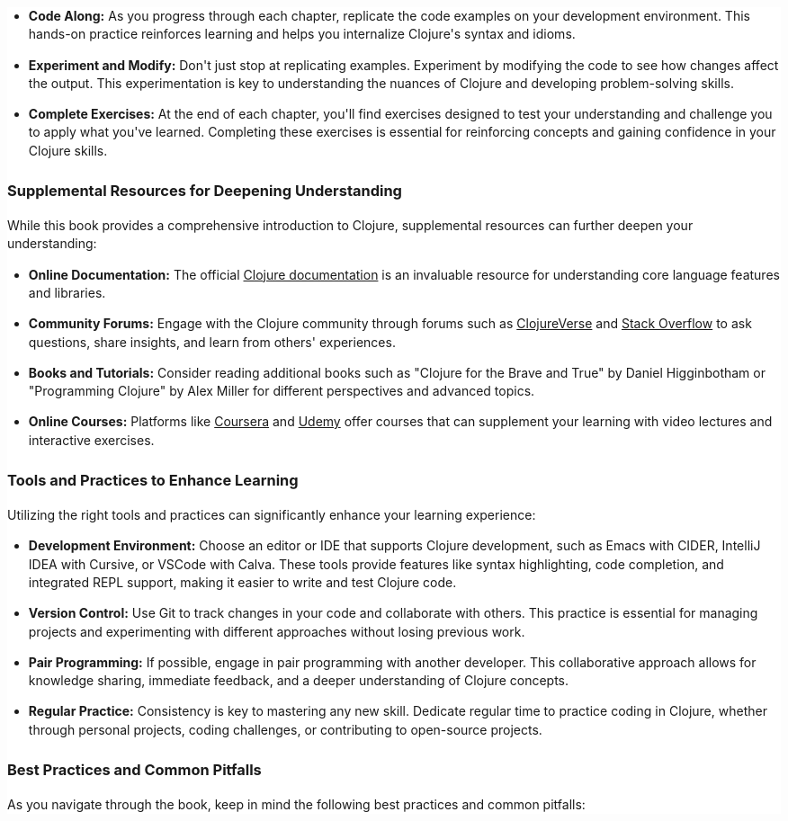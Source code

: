 - **Code Along:** As you progress through each chapter, replicate the code examples on your development environment. This hands-on practice reinforces learning and helps you internalize Clojure's syntax and idioms.

- **Experiment and Modify:** Don't just stop at replicating examples. Experiment by modifying the code to see how changes affect the output. This experimentation is key to understanding the nuances of Clojure and developing problem-solving skills.

- **Complete Exercises:** At the end of each chapter, you'll find exercises designed to test your understanding and challenge you to apply what you've learned. Completing these exercises is essential for reinforcing concepts and gaining confidence in your Clojure skills.

### Supplemental Resources for Deepening Understanding

While this book provides a comprehensive introduction to Clojure, supplemental resources can further deepen your understanding:

- **Online Documentation:** The official [Clojure documentation](https://clojure.org/) is an invaluable resource for understanding core language features and libraries.

- **Community Forums:** Engage with the Clojure community through forums such as [ClojureVerse](https://clojureverse.org/) and [Stack Overflow](https://stackoverflow.com/questions/tagged/clojure) to ask questions, share insights, and learn from others' experiences.

- **Books and Tutorials:** Consider reading additional books such as "Clojure for the Brave and True" by Daniel Higginbotham or "Programming Clojure" by Alex Miller for different perspectives and advanced topics.

- **Online Courses:** Platforms like [Coursera](https://www.coursera.org/) and [Udemy](https://www.udemy.com/) offer courses that can supplement your learning with video lectures and interactive exercises.

### Tools and Practices to Enhance Learning

Utilizing the right tools and practices can significantly enhance your learning experience:

- **Development Environment:** Choose an editor or IDE that supports Clojure development, such as Emacs with CIDER, IntelliJ IDEA with Cursive, or VSCode with Calva. These tools provide features like syntax highlighting, code completion, and integrated REPL support, making it easier to write and test Clojure code.

- **Version Control:** Use Git to track changes in your code and collaborate with others. This practice is essential for managing projects and experimenting with different approaches without losing previous work.

- **Pair Programming:** If possible, engage in pair programming with another developer. This collaborative approach allows for knowledge sharing, immediate feedback, and a deeper understanding of Clojure concepts.

- **Regular Practice:** Consistency is key to mastering any new skill. Dedicate regular time to practice coding in Clojure, whether through personal projects, coding challenges, or contributing to open-source projects.

### Best Practices and Common Pitfalls

As you navigate through the book, keep in mind the following best practices and common pitfalls:
